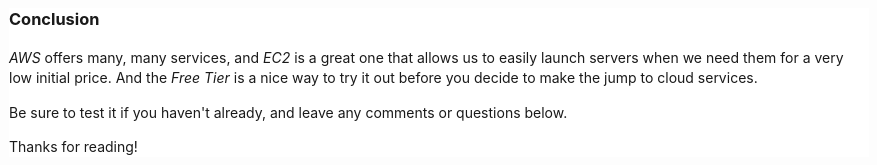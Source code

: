 ### Conclusion

_AWS_ offers many, many services, and _EC2_ is a great one that allows us to easily launch servers when we need them for a very low initial price. And the _Free Tier_ is a nice way to try it out before you decide to make the jump to cloud services.

Be sure to test it if you haven't already, and leave any comments or questions below.

Thanks for reading!
